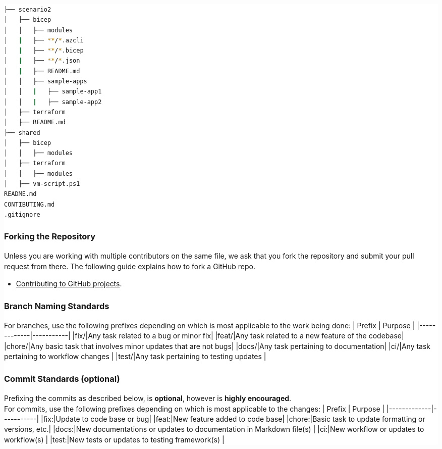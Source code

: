 ``` bash
├── scenario2
│   ├── bicep
│   │   ├── modules
│   |   ├── **/*.azcli
│   |   ├── **/*.bicep
│   |   ├── **/*.json
│   |   ├── README.md
│   │   ├── sample-apps
│   │   |   ├── sample-app1
│   │   |   ├── sample-app2 
│   ├── terraform
│   ├── README.md
├── shared
│   ├── bicep
│   │   ├── modules
│   ├── terraform
│   │   ├── modules
│   ├── vm-script.ps1
README.md
CONTIBUTING.md
.gitignore
```

### Forking the Repository

Unless you are working with multiple contributors on the same file, we ask that you fork the repository and submit your pull request from there. The following guide explains how to fork a GitHub repo.

- [Contributing to GitHub projects](https://guides.github.com/activities/forking/).

### Branch Naming Standards

For branches, use the following prefixes depending on which is most applicable to the work being done:
| Prefix    | Purpose |
|-------------|-----------|
|fix/|Any task related to a bug or minor fix|
|feat/|Any task related to a new feature of the codebase|
|chore/|Any basic task that involves minor updates that are not bugs|
|docs/|Any task pertaining to documentation|
|ci/|Any task pertaining to workflow changes |
|test/|Any task pertaining to testing updates |

### Commit Standards (optional)

Prefixing the commits as described below, is **optional**, however is **highly encouraged**.  
For commits, use the following prefixes depending on which is most applicable to the changes:
| Prefix    | Purpose |
|-------------|-----------|
|fix:|Update to code base or bug|
|feat:|New feature added to code base|
|chore:|Basic task to update formatting or versions, etc.|
|docs:|New documentations or updates to documentation in Markdown file(s) |
|ci:|New workflow or updates to workflow(s) |
|test:|New tests or updates to testing framework(s) |